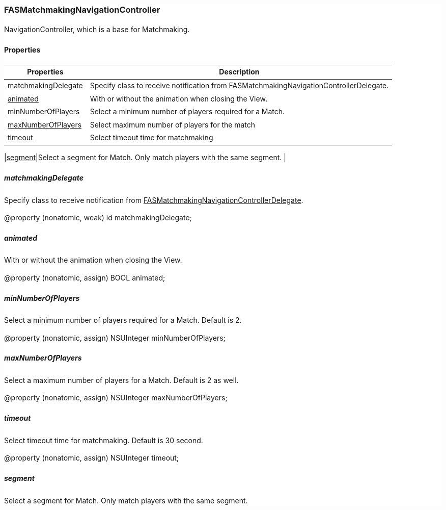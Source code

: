 ### <a name="FASMatchmakingNavigationController"> FASMatchmakingNavigationController </a>
NavigationController, which is a base for Matchmaking.

#### Properties

|Properties|Description|
|------|-----|
|[matchmakingDelegate](#FASMatchmakingNavigationController.matchmakingDelegate)|Specify class to receive notification from [FASMatchmakingNavigationControllerDelegate](#FASMatchmakingNavigationControllerDelegate). |
|[animated](#FASMatchmakingNavigationController.animated)|With or without the animation when closing the View. |
|[minNumberOfPlayers](#FASMatchmakingNavigationController.minNumberOfPlayers)|Select a minimum number of players required for a Match.  |
|[maxNumberOfPlayers](#FASMatchmakingNavigationController.maxNumberOfPlayers)|Select maximum number of players for the match |
|[timeout](#FASMatchmakingNavigationController.timeout)|Select timeout time for matchmaking |

|[segment](#FASMatchmakingNavigationController.segment)|Select a segment for Match. Only match players with the same segment. |

##### <a name="FASMatchmakingNavigationController.matchmakingDelegate"> matchmakingDelegate </a>
Specify class to receive notification from [FASMatchmakingNavigationControllerDelegate](#FASMatchmakingNavigationControllerDelegate).

@property (nonatomic, weak) id<FASMatchmakingNavigationControllerDelegate> matchmakingDelegate;

##### <a name="FASMatchmakingNavigationController.animated"> animated </a>
With or without the animation when closing the View.

@property (nonatomic, assign) BOOL animated;

##### <a name="FASMatchmakingNavigationController.minNumberOfPlayers"> minNumberOfPlayers </a>
Select a minimum number of players required for a Match. Default is 2.

@property (nonatomic, assign) NSUInteger minNumberOfPlayers;

##### <a name="FASMatchmakingNavigationController.maxNumberOfPlayers"> maxNumberOfPlayers </a>
Select a maximum number of players for a Match. Default is 2 as well.

@property (nonatomic, assign) NSUInteger maxNumberOfPlayers;

##### <a name="FASMatchmakingNavigationController.timeout"> timeout </a>
Select timeout time for matchmaking. Default is 30 second.

@property (nonatomic, assign) NSUInteger timeout;


##### <a name="FASMatchmakingNavigationController.segment"> segment </a>
Select a segment for Match. Only match players with the same segment.
